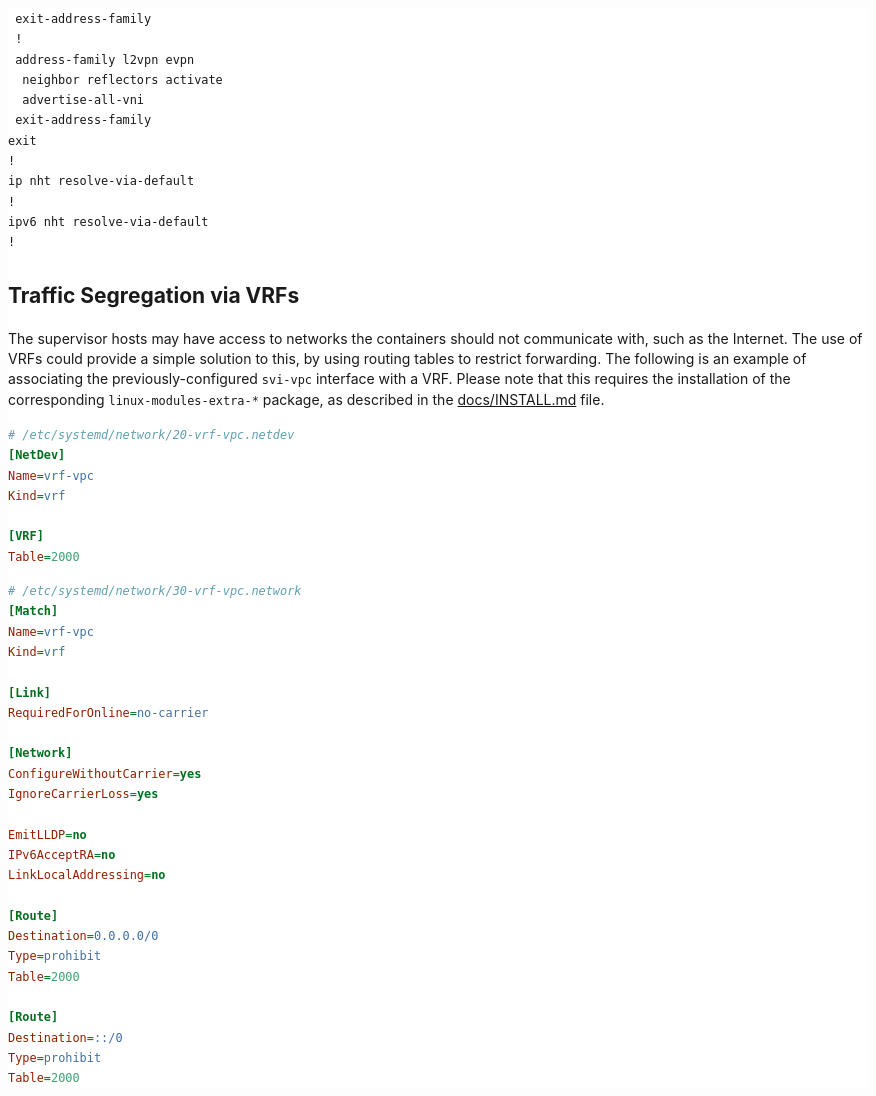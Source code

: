 ```
 exit-address-family
 !
 address-family l2vpn evpn
  neighbor reflectors activate
  advertise-all-vni
 exit-address-family
exit
!
ip nht resolve-via-default
!
ipv6 nht resolve-via-default
!
```

## Traffic Segregation via VRFs

The supervisor hosts may have access to networks the containers should not
communicate with, such as the Internet. The use of VRFs could provide a simple
solution to this, by using routing tables to restrict forwarding. The following
is an example of associating the previously-configured `svi-vpc` interface with
a VRF. Please note that this requires the installation of the corresponding
`linux-modules-extra-*` package, as described in the
[docs/INSTALL.md](/docs/INSTALL.md) file.

```ini
# /etc/systemd/network/20-vrf-vpc.netdev
[NetDev]
Name=vrf-vpc
Kind=vrf

[VRF]
Table=2000
```

```ini
# /etc/systemd/network/30-vrf-vpc.network
[Match]
Name=vrf-vpc
Kind=vrf

[Link]
RequiredForOnline=no-carrier

[Network]
ConfigureWithoutCarrier=yes
IgnoreCarrierLoss=yes

EmitLLDP=no
IPv6AcceptRA=no
LinkLocalAddressing=no

[Route]
Destination=0.0.0.0/0
Type=prohibit
Table=2000

[Route]
Destination=::/0
Type=prohibit
Table=2000
```
